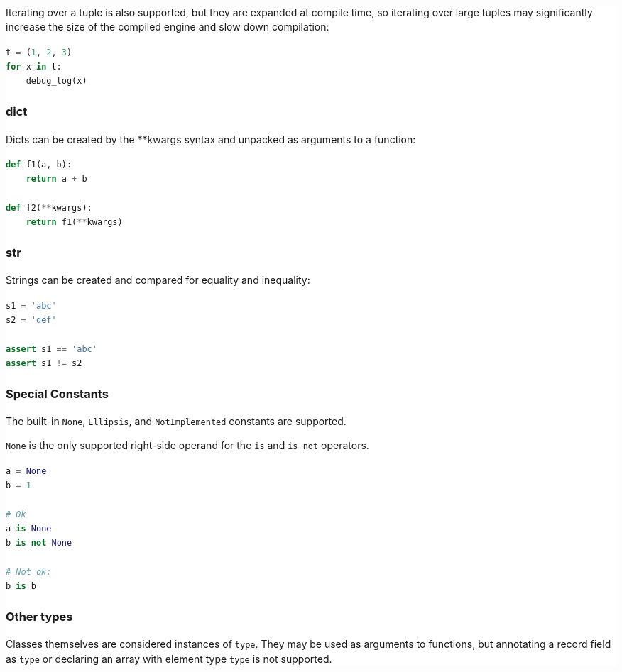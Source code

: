 Iterating over a tuple is also supported, but they are expanded at compile time, so iterating over large tuples may
significantly increase the size of the compiled engine and slow down compilation:

```python
t = (1, 2, 3)
for x in t:
    debug_log(x)
```

### dict

Dicts can be created by the \*\*kwargs syntax and unpacked as arguments to a function:

```python
def f1(a, b):
    return a + b
    
def f2(**kwargs):
    return f1(**kwargs)
```

### str

Strings can be created and compared for equality and inequality:

```python
s1 = 'abc'
s2 = 'def'

assert s1 == 'abc'
assert s1 != s2
```

### Special Constants

The built-in `None`, `Ellipsis`, and `NotImplemented` constants are supported.

`None` is the only supported right-side operand for the `is` and `is not` operators.
    
```python
a = None
b = 1

# Ok
a is None
b is not None

# Not ok:
b is b
```

### Other types

Classes themselves are considered instances of `type`. They may be used as arguments to functions, but annotating
a record field as `type` or declaring an array with element type `type` is not supported.
